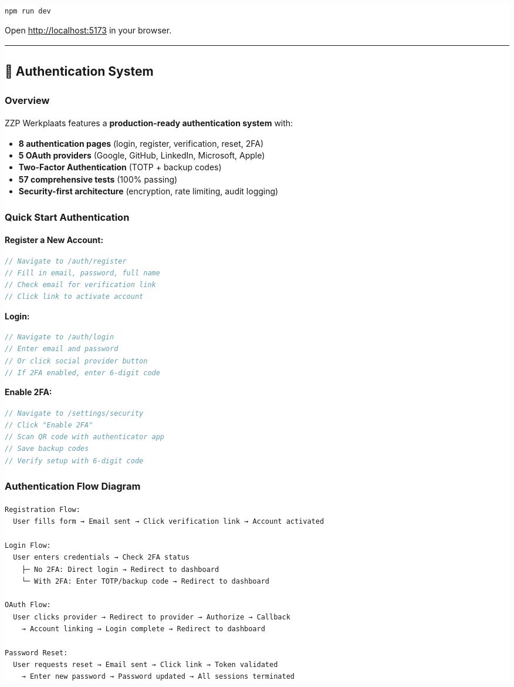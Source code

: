    ```bash
   npm run dev
   ```

   Open [http://localhost:5173](http://localhost:5173) in your browser.

---

## 🔐 Authentication System

### Overview

ZZP Werkplaats features a **production-ready authentication system** with:

- **8 authentication pages** (login, register, verification, reset, 2FA)
- **5 OAuth providers** (Google, GitHub, LinkedIn, Microsoft, Apple)
- **Two-Factor Authentication** (TOTP + backup codes)
- **57 comprehensive tests** (100% passing)
- **Security-first architecture** (encryption, rate limiting, audit logging)

### Quick Start Authentication

**Register a New Account:**
```typescript
// Navigate to /auth/register
// Fill in email, password, full name
// Check email for verification link
// Click link to activate account
```

**Login:**
```typescript
// Navigate to /auth/login
// Enter email and password
// Or click social provider button
// If 2FA enabled, enter 6-digit code
```

**Enable 2FA:**
```typescript
// Navigate to /settings/security
// Click "Enable 2FA"
// Scan QR code with authenticator app
// Save backup codes
// Verify setup with 6-digit code
```

### Authentication Flow Diagram

```
Registration Flow:
  User fills form → Email sent → Click verification link → Account activated

Login Flow:
  User enters credentials → Check 2FA status
    ├─ No 2FA: Direct login → Redirect to dashboard
    └─ With 2FA: Enter TOTP/backup code → Redirect to dashboard

OAuth Flow:
  User clicks provider → Redirect to provider → Authorize → Callback
    → Account linking → Login complete → Redirect to dashboard

Password Reset:
  User requests reset → Email sent → Click link → Token validated
    → Enter new password → Password updated → All sessions terminated
```
